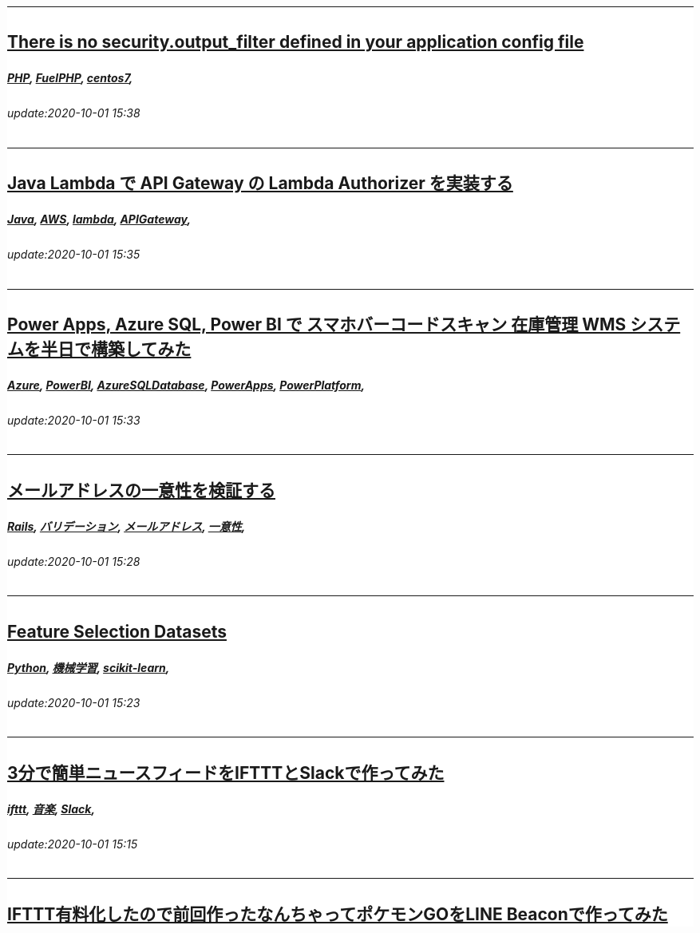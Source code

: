 
---
## [There is no security.output_filter defined in your application config file](https://qiita.com/ctrlzr/items/4e9e762b6eb5a873f020)
##### [PHP](https://qiita.com/tags/PHP), [FuelPHP](https://qiita.com/tags/FuelPHP), [centos7](https://qiita.com/tags/centos7), 
###### update:2020-10-01 15:38
---
## [Java Lambda で API Gateway の Lambda Authorizer を実装する](https://qiita.com/kazfuku/items/1f04d374cbd3ddd2b30e)
##### [Java](https://qiita.com/tags/Java), [AWS](https://qiita.com/tags/AWS), [lambda](https://qiita.com/tags/lambda), [APIGateway](https://qiita.com/tags/APIGateway), 
###### update:2020-10-01 15:35
---
## [Power Apps, Azure SQL, Power BI で スマホバーコードスキャン 在庫管理 WMS システムを半日で構築してみた](https://qiita.com/mnoda/items/1569c82c4033828766c2)
##### [Azure](https://qiita.com/tags/Azure), [PowerBI](https://qiita.com/tags/PowerBI), [AzureSQLDatabase](https://qiita.com/tags/AzureSQLDatabase), [PowerApps](https://qiita.com/tags/PowerApps), [PowerPlatform](https://qiita.com/tags/PowerPlatform), 
###### update:2020-10-01 15:33
---
## [メールアドレスの一意性を検証する](https://qiita.com/happy_writer/items/92e6c2820fe19fcd2cc8)
##### [Rails](https://qiita.com/tags/Rails), [バリデーション](https://qiita.com/tags/バリデーション), [メールアドレス](https://qiita.com/tags/メールアドレス), [一意性](https://qiita.com/tags/一意性), 
###### update:2020-10-01 15:28
---
## [Feature Selection Datasets](https://qiita.com/maskot1977/items/2612f86723ce4fc54e7f)
##### [Python](https://qiita.com/tags/Python), [機械学習](https://qiita.com/tags/機械学習), [scikit-learn](https://qiita.com/tags/scikit-learn), 
###### update:2020-10-01 15:23
---
## [3分で簡単ニュースフィードをIFTTTとSlackで作ってみた](https://qiita.com/canonno/items/4877c300b8e60b8467c4)
##### [ifttt](https://qiita.com/tags/ifttt), [音楽](https://qiita.com/tags/音楽), [Slack](https://qiita.com/tags/Slack), 
###### update:2020-10-01 15:15
---
## [IFTTT有料化したので前回作ったなんちゃってポケモンGOをLINE Beaconで作ってみた](https://qiita.com/tkyko13/items/88963b5eb313470b7a6c)
